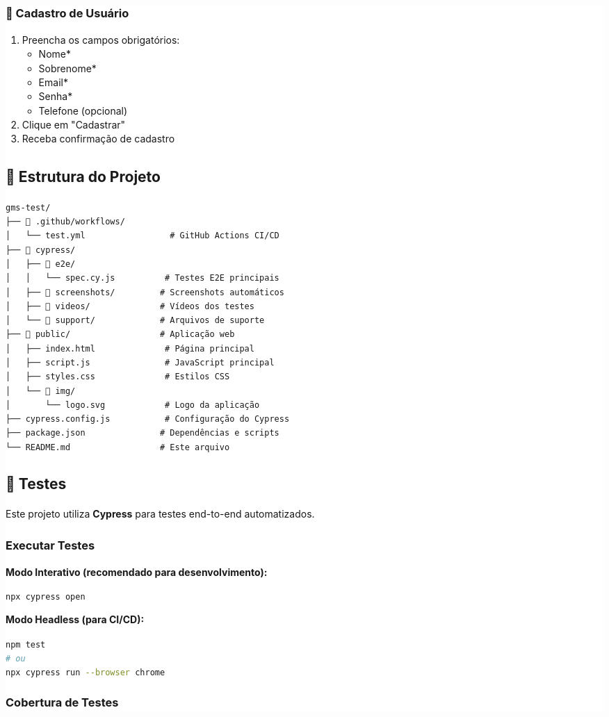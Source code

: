 ### 👤 Cadastro de Usuário
1. Preencha os campos obrigatórios:
   - Nome*
   - Sobrenome*
   - Email*
   - Senha*
   - Telefone (opcional)
2. Clique em "Cadastrar"
3. Receba confirmação de cadastro

## 📁 Estrutura do Projeto

```
gms-test/
├── 📁 .github/workflows/
│   └── test.yml                 # GitHub Actions CI/CD
├── 📁 cypress/
│   ├── 📁 e2e/
│   │   └── spec.cy.js          # Testes E2E principais
│   ├── 📁 screenshots/         # Screenshots automáticos
│   ├── 📁 videos/              # Vídeos dos testes
│   └── 📁 support/             # Arquivos de suporte
├── 📁 public/                  # Aplicação web
│   ├── index.html              # Página principal
│   ├── script.js               # JavaScript principal
│   ├── styles.css              # Estilos CSS
│   └── 📁 img/
│       └── logo.svg            # Logo da aplicação
├── cypress.config.js           # Configuração do Cypress
├── package.json               # Dependências e scripts
└── README.md                  # Este arquivo
```

## 🧪 Testes

Este projeto utiliza **Cypress** para testes end-to-end automatizados.

### Executar Testes

**Modo Interativo (recomendado para desenvolvimento):**
```bash
npx cypress open
```

**Modo Headless (para CI/CD):**
```bash
npm test
# ou
npx cypress run --browser chrome
```

### Cobertura de Testes
